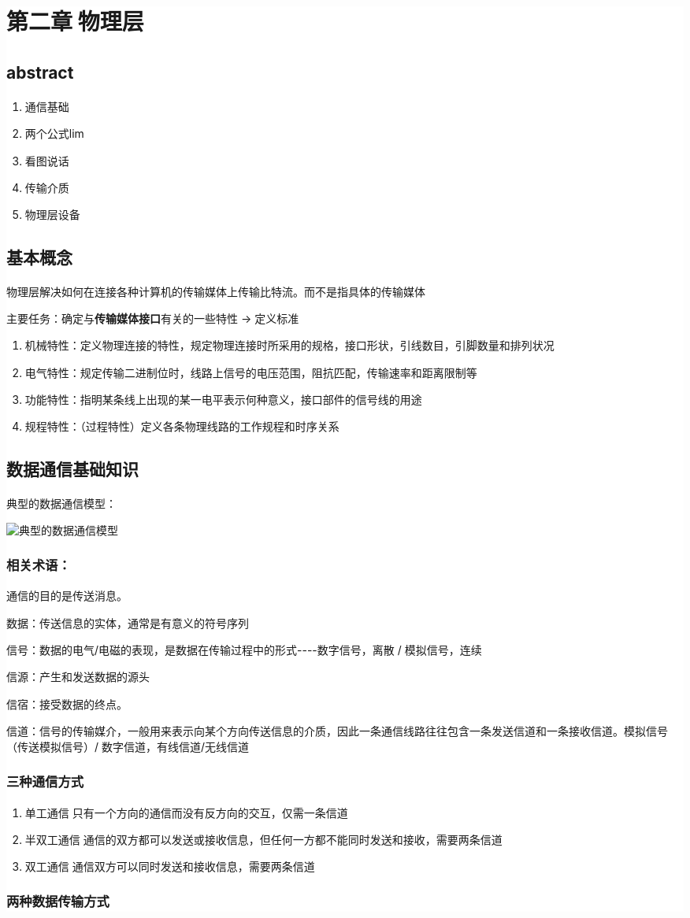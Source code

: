# 第二章 物理层

## abstract

1. 通信基础

2. 两个公式lim

3. 看图说话

4. 传输介质

5. 物理层设备

## 基本概念

物理层解决如何在连接各种计算机的传输媒体上传输比特流。而不是指具体的传输媒体

主要任务：确定与**传输媒体接口**有关的一些特性 -> 定义标准

1. 机械特性：定义物理连接的特性，规定物理连接时所采用的规格，接口形状，引线数目，引脚数量和排列状况

2. 电气特性：规定传输二进制位时，线路上信号的电压范围，阻抗匹配，传输速率和距离限制等

3. 功能特性：指明某条线上出现的某一电平表示何种意义，接口部件的信号线的用途

4. 规程特性：（过程特性）定义各条物理线路的工作规程和时序关系

## 数据通信基础知识

典型的数据通信模型：

![典型的数据通信模型](https://github.com/nilshao/cpp-notebook/raw/master/internet/pictures/chapter02/典型的数据通信模型.JPG)

### 相关术语：

通信的目的是传送消息。

数据：传送信息的实体，通常是有意义的符号序列

信号：数据的电气/电磁的表现，是数据在传输过程中的形式----数字信号，离散 / 模拟信号，连续

信源：产生和发送数据的源头

信宿：接受数据的终点。

信道：信号的传输媒介，一般用来表示向某个方向传送信息的介质，因此一条通信线路往往包含一条发送信道和一条接收信道。模拟信号（传送模拟信号）/ 数字信道，有线信道/无线信道

### 三种通信方式

1. 单工通信 只有一个方向的通信而没有反方向的交互，仅需一条信道

2. 半双工通信 通信的双方都可以发送或接收信息，但任何一方都不能同时发送和接收，需要两条信道

3. 双工通信 通信双方可以同时发送和接收信息，需要两条信道

### 两种数据传输方式
